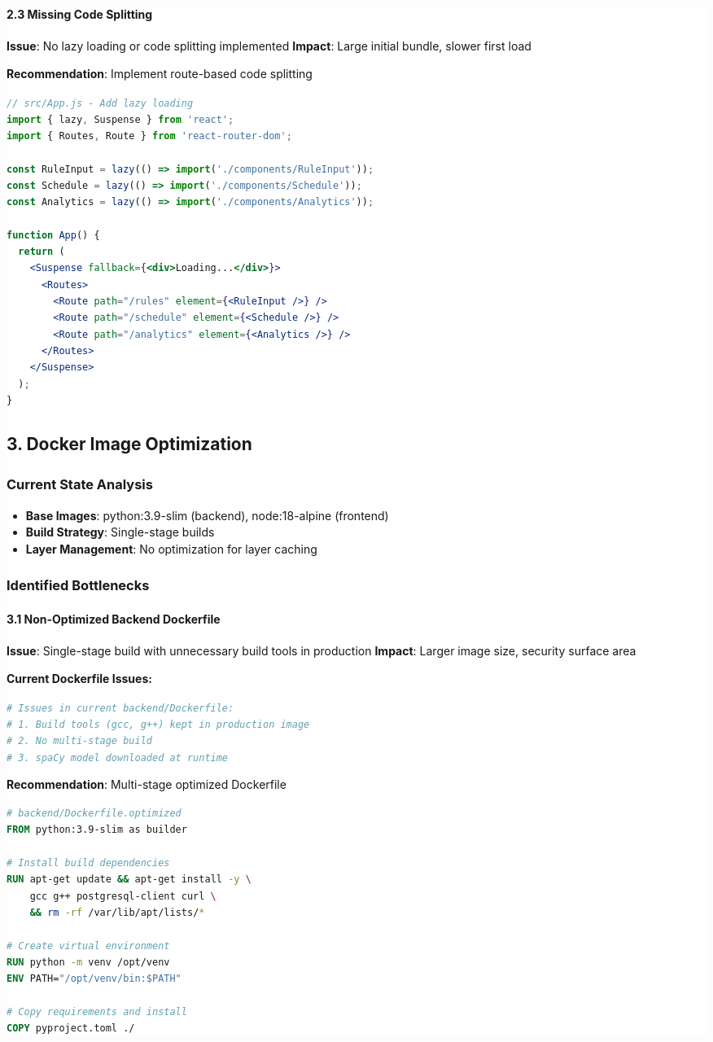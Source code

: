 #### 2.3 Missing Code Splitting
**Issue**: No lazy loading or code splitting implemented
**Impact**: Large initial bundle, slower first load

**Recommendation**: Implement route-based code splitting
```jsx
// src/App.js - Add lazy loading
import { lazy, Suspense } from 'react';
import { Routes, Route } from 'react-router-dom';

const RuleInput = lazy(() => import('./components/RuleInput'));
const Schedule = lazy(() => import('./components/Schedule'));
const Analytics = lazy(() => import('./components/Analytics'));

function App() {
  return (
    <Suspense fallback={<div>Loading...</div>}>
      <Routes>
        <Route path="/rules" element={<RuleInput />} />
        <Route path="/schedule" element={<Schedule />} />
        <Route path="/analytics" element={<Analytics />} />
      </Routes>
    </Suspense>
  );
}
```

## 3. Docker Image Optimization

### Current State Analysis
- **Base Images**: python:3.9-slim (backend), node:18-alpine (frontend)
- **Build Strategy**: Single-stage builds
- **Layer Management**: No optimization for layer caching

### Identified Bottlenecks

#### 3.1 Non-Optimized Backend Dockerfile
**Issue**: Single-stage build with unnecessary build tools in production
**Impact**: Larger image size, security surface area

**Current Dockerfile Issues:**
```dockerfile
# Issues in current backend/Dockerfile:
# 1. Build tools (gcc, g++) kept in production image
# 2. No multi-stage build
# 3. spaCy model downloaded at runtime
```

**Recommendation**: Multi-stage optimized Dockerfile
```dockerfile
# backend/Dockerfile.optimized
FROM python:3.9-slim as builder

# Install build dependencies
RUN apt-get update && apt-get install -y \
    gcc g++ postgresql-client curl \
    && rm -rf /var/lib/apt/lists/*

# Create virtual environment
RUN python -m venv /opt/venv
ENV PATH="/opt/venv/bin:$PATH"

# Copy requirements and install
COPY pyproject.toml ./
```